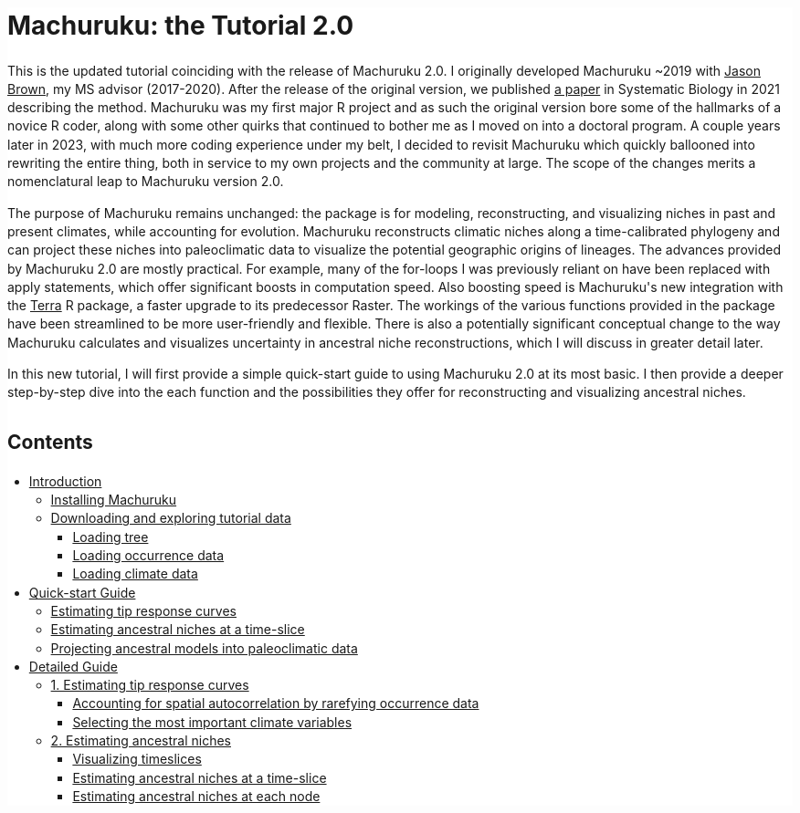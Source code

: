 # Machuruku: the Tutorial 2.0
This is the updated tutorial coinciding with the release of Machuruku 2.0. I originally developed Machuruku ~2019 with [Jason Brown](https://www.jasonleebrown.org/), my MS advisor (2017-2020). After the release of the original version, we published [a paper](https://academic.oup.com/sysbio/article/70/5/1033/6171196) in Systematic Biology in 2021 describing the method. Machuruku was my first major R project and as such the original version bore some of the hallmarks of a novice R coder, along with some other quirks that continued to bother me as I moved on into a doctoral program. A couple years later in 2023, with much more coding experience under my belt, I decided to revisit Machuruku which quickly ballooned into rewriting the entire thing, both in service to my own projects and the community at large. The scope of the changes merits a nomenclatural leap to Machuruku version 2.0.

The purpose of Machuruku remains unchanged: the package is for modeling, reconstructing, and visualizing niches in past and present climates, while accounting for evolution. Machuruku reconstructs climatic niches along a time-calibrated phylogeny and can project these niches into paleoclimatic data to visualize the potential geographic origins of lineages. The advances provided by Machuruku 2.0 are mostly practical. For example, many of the for-loops I was previously reliant on have been replaced with apply statements, which offer significant boosts in computation speed. Also boosting speed is Machuruku's new integration with the [Terra](https://github.com/rspatial/terra) R package, a faster upgrade to its predecessor Raster. The workings of the various functions provided in the package have been streamlined to be more user-friendly and flexible. There is also a potentially significant conceptual change to the way Machuruku calculates and visualizes uncertainty in ancestral niche reconstructions, which I will discuss in greater detail later. 

In this new tutorial, I will first provide a simple quick-start guide to using Machuruku 2.0 at its most basic. I then provide a deeper step-by-step dive into the each function and the possibilities they offer for reconstructing and visualizing ancestral niches. 
## Contents
* [Introduction](https://github.com/wxguillo/machuruku/tree/machuruku-2.0/tutorial#introduction)
  * [Installing Machuruku](https://github.com/wxguillo/machuruku/tree/machuruku-2.0/tutorial#installing-machuruku)
  * [Downloading and exploring tutorial data](https://github.com/wxguillo/machuruku/tree/machuruku-2.0/tutorial#downloading-and-exploring-tutorial-data)
    * [Loading tree](https://github.com/wxguillo/machuruku/tree/machuruku-2.0/tutorial#loading-tree)
    * [Loading occurrence data](https://github.com/wxguillo/machuruku/tree/machuruku-2.0/tutorial#loading-occurrence-data)
    * [Loading climate data](https://github.com/wxguillo/machuruku/tree/machuruku-2.0/tutorial#loading-climate-data)
* [Quick-start Guide](https://github.com/wxguillo/machuruku/tree/machuruku-2.0/tutorial#quick-start-guide)
  * [Estimating tip response curves](https://github.com/wxguillo/machuruku/tree/machuruku-2.0/tutorial#estimating-tip-response-curves)
  * [Estimating ancestral niches at a time-slice](https://github.com/wxguillo/machuruku/tree/machuruku-2.0/tutorial#estimating-ancestral-niches-at-a-time-slice)
  * [Projecting ancestral models into paleoclimatic data](https://github.com/wxguillo/machuruku/tree/machuruku-2.0/tutorial#projecting-ancestral-models-into-paleoclimatic-data)
* [Detailed Guide](https://github.com/wxguillo/machuruku/tree/machuruku-2.0/tutorial#detailed-guide)
  * [1. Estimating tip response curves](https://github.com/wxguillo/machuruku/tree/machuruku-2.0/tutorial#1-estimating-tip-response-curves)
    * [Accounting for spatial autocorrelation by rarefying occurrence data](https://github.com/wxguillo/machuruku/tree/machuruku-2.0/tutorial#accounting-for-spatial-autocorrelation-by-rarefying-occurrence-data)
    * [Selecting the most important climate variables](https://github.com/wxguillo/machuruku/tree/machuruku-2.0/tutorial#selecting-the-most-important-climate-variables)
  * [2. Estimating ancestral niches](https://github.com/wxguillo/machuruku/tree/machuruku-2.0/tutorial#2-estimating-ancestral-niches)
    * [Visualizing timeslices](https://github.com/wxguillo/machuruku/tree/machuruku-2.0/tutorial#visualizing-timeslices)
    * [Estimating ancestral niches at a time-slice](https://github.com/wxguillo/machuruku/tree/machuruku-2.0/tutorial#estimating-ancestral-niches-at-timeslices)
    * [Estimating ancestral niches at each node](https://github.com/wxguillo/machuruku/tree/machuruku-2.0/tutorial#estimating-ancestral-niches-at-each-node)